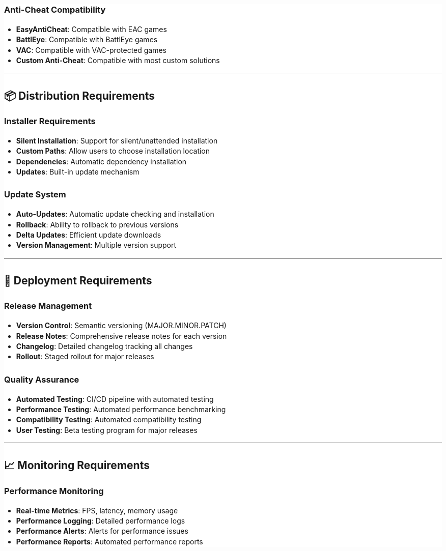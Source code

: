 ### Anti-Cheat Compatibility
- **EasyAntiCheat**: Compatible with EAC games
- **BattlEye**: Compatible with BattlEye games
- **VAC**: Compatible with VAC-protected games
- **Custom Anti-Cheat**: Compatible with most custom solutions

---

## 📦 **Distribution Requirements**

### Installer Requirements
- **Silent Installation**: Support for silent/unattended installation
- **Custom Paths**: Allow users to choose installation location
- **Dependencies**: Automatic dependency installation
- **Updates**: Built-in update mechanism

### Update System
- **Auto-Updates**: Automatic update checking and installation
- **Rollback**: Ability to rollback to previous versions
- **Delta Updates**: Efficient update downloads
- **Version Management**: Multiple version support

---

## 🚀 **Deployment Requirements**

### Release Management
- **Version Control**: Semantic versioning (MAJOR.MINOR.PATCH)
- **Release Notes**: Comprehensive release notes for each version
- **Changelog**: Detailed changelog tracking all changes
- **Rollout**: Staged rollout for major releases

### Quality Assurance
- **Automated Testing**: CI/CD pipeline with automated testing
- **Performance Testing**: Automated performance benchmarking
- **Compatibility Testing**: Automated compatibility testing
- **User Testing**: Beta testing program for major releases

---

## 📈 **Monitoring Requirements**

### Performance Monitoring
- **Real-time Metrics**: FPS, latency, memory usage
- **Performance Logging**: Detailed performance logs
- **Performance Alerts**: Alerts for performance issues
- **Performance Reports**: Automated performance reports
